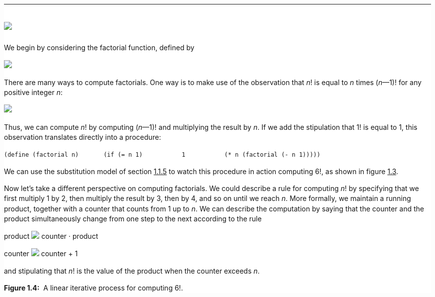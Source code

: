 </div>

  ------------------------------------------------------------------------
  ![](ch1-Z-G-7.gif)
  ------------------------------------------------------------------------

</div>

We begin by considering the factorial function, defined by

<div align="left">

![](ch1-Z-G-8.gif)

</div>

There are many ways to compute factorials. One way is to make use of the
observation that *n*! is equal to *n* times (*n*—1)! for any positive
integer *n*:

<div align="left">

![](ch1-Z-G-9.gif)

</div>

Thus, we can compute *n*! by computing (*n*—1)! and multiplying the
result by *n*. If we add the stipulation that 1! is equal to 1, this
observation translates directly into a procedure:

`(define (factorial n)       (if (= n 1)           1           (* n (factorial (- n 1)))))`

We can use the substitution model of
section [1.1.5](book-Z-H-10.html#%_sec_1.1.5) to watch this procedure in
action computing 6!, as shown in figure [1.3](#%_fig_1.3).

Now let’s take a different perspective on computing factorials. We could
describe a rule for computing *n*! by specifying that we first multiply
1 by 2, then multiply the result by 3, then by 4, and so on until we
reach *n*. More formally, we maintain a running product, together with a
counter that counts from 1 up to *n*. We can describe the computation by
saying that the counter and the product simultaneously change from one
step to the next according to the rule

product ![](book-Z-G-D-14.gif) counter · product

counter ![](book-Z-G-D-14.gif) counter + 1

and stipulating that *n*! is the value of the product when the counter
exceeds *n*.

<div align="left">

<div align="left">

**Figure 1.4:**  A linear iterative process for computing 6!.

</div>

